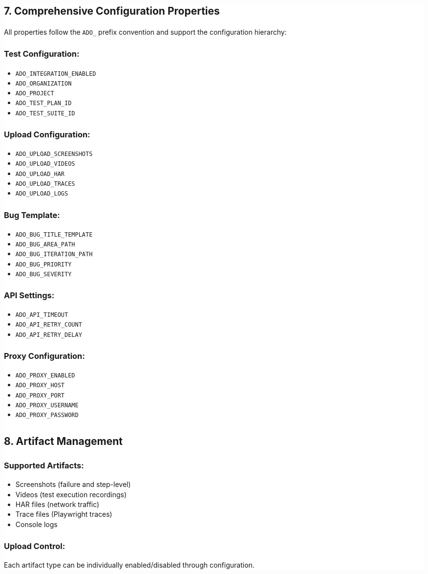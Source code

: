 ## 7. Comprehensive Configuration Properties

All properties follow the `ADO_` prefix convention and support the configuration hierarchy:

### Test Configuration:
- `ADO_INTEGRATION_ENABLED`
- `ADO_ORGANIZATION`
- `ADO_PROJECT`
- `ADO_TEST_PLAN_ID`
- `ADO_TEST_SUITE_ID`

### Upload Configuration:
- `ADO_UPLOAD_SCREENSHOTS`
- `ADO_UPLOAD_VIDEOS`
- `ADO_UPLOAD_HAR`
- `ADO_UPLOAD_TRACES`
- `ADO_UPLOAD_LOGS`

### Bug Template:
- `ADO_BUG_TITLE_TEMPLATE`
- `ADO_BUG_AREA_PATH`
- `ADO_BUG_ITERATION_PATH`
- `ADO_BUG_PRIORITY`
- `ADO_BUG_SEVERITY`

### API Settings:
- `ADO_API_TIMEOUT`
- `ADO_API_RETRY_COUNT`
- `ADO_API_RETRY_DELAY`

### Proxy Configuration:
- `ADO_PROXY_ENABLED`
- `ADO_PROXY_HOST`
- `ADO_PROXY_PORT`
- `ADO_PROXY_USERNAME`
- `ADO_PROXY_PASSWORD`

## 8. Artifact Management

### Supported Artifacts:
- Screenshots (failure and step-level)
- Videos (test execution recordings)
- HAR files (network traffic)
- Trace files (Playwright traces)
- Console logs

### Upload Control:
Each artifact type can be individually enabled/disabled through configuration.
